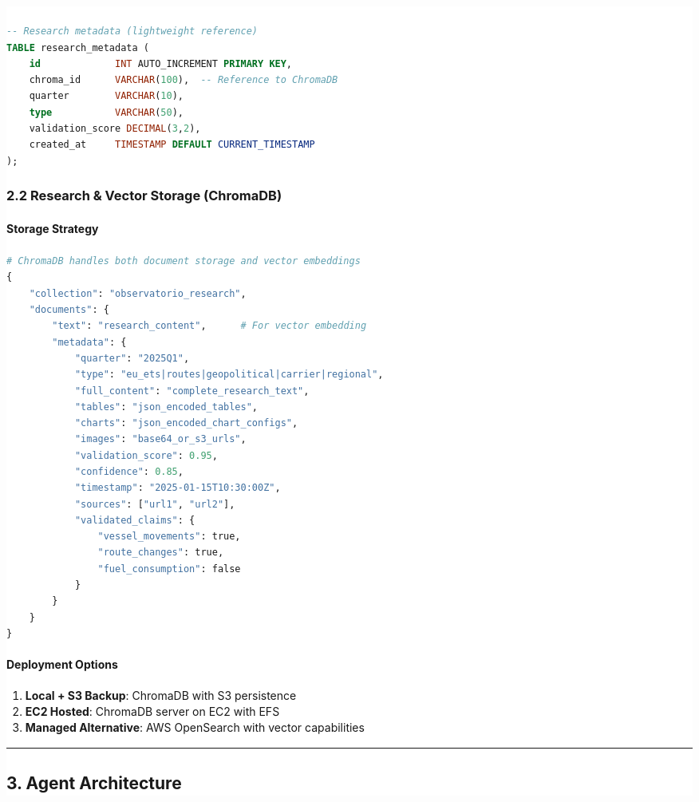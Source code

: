 ```sql

-- Research metadata (lightweight reference)
TABLE research_metadata (
    id             INT AUTO_INCREMENT PRIMARY KEY,
    chroma_id      VARCHAR(100),  -- Reference to ChromaDB
    quarter        VARCHAR(10),
    type           VARCHAR(50),
    validation_score DECIMAL(3,2),
    created_at     TIMESTAMP DEFAULT CURRENT_TIMESTAMP
);
```

### 2.2 Research & Vector Storage (ChromaDB)

#### Storage Strategy
```python
# ChromaDB handles both document storage and vector embeddings
{
    "collection": "observatorio_research",
    "documents": {
        "text": "research_content",      # For vector embedding
        "metadata": {
            "quarter": "2025Q1",
            "type": "eu_ets|routes|geopolitical|carrier|regional",
            "full_content": "complete_research_text",
            "tables": "json_encoded_tables",
            "charts": "json_encoded_chart_configs",
            "images": "base64_or_s3_urls",
            "validation_score": 0.95,
            "confidence": 0.85,
            "timestamp": "2025-01-15T10:30:00Z",
            "sources": ["url1", "url2"],
            "validated_claims": {
                "vessel_movements": true,
                "route_changes": true,
                "fuel_consumption": false
            }
        }
    }
}
```

#### Deployment Options
1. **Local + S3 Backup**: ChromaDB with S3 persistence
2. **EC2 Hosted**: ChromaDB server on EC2 with EFS
3. **Managed Alternative**: AWS OpenSearch with vector capabilities

---

## 3. Agent Architecture
